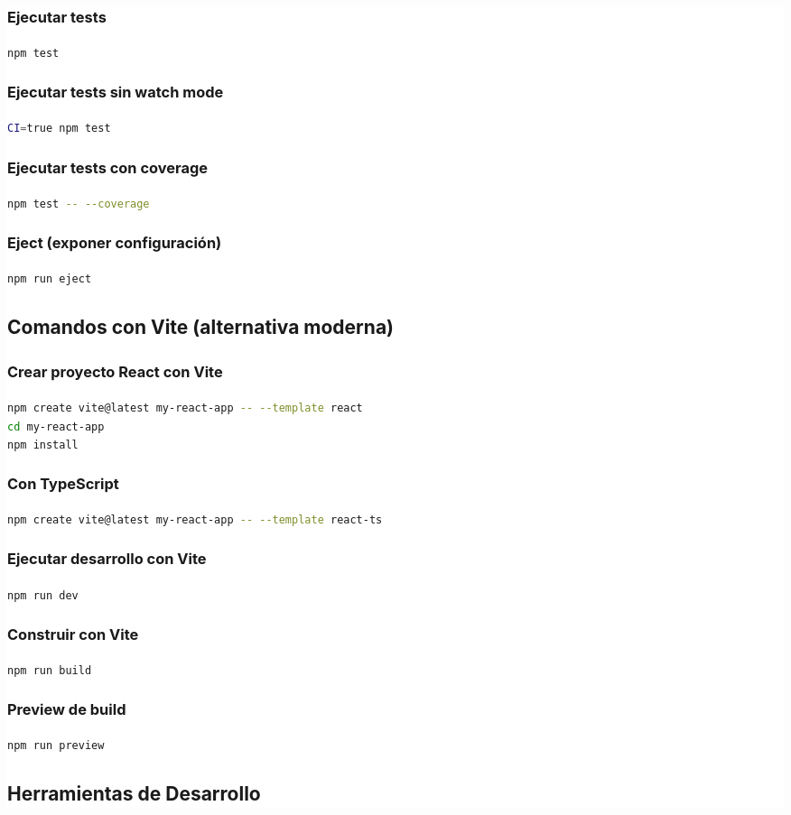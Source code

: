 ### Ejecutar tests
```bash
npm test
```

### Ejecutar tests sin watch mode
```bash
CI=true npm test
```

### Ejecutar tests con coverage
```bash
npm test -- --coverage
```

### Eject (exponer configuración)
```bash
npm run eject
```

## Comandos con Vite (alternativa moderna)

### Crear proyecto React con Vite
```bash
npm create vite@latest my-react-app -- --template react
cd my-react-app
npm install
```

### Con TypeScript
```bash
npm create vite@latest my-react-app -- --template react-ts
```

### Ejecutar desarrollo con Vite
```bash
npm run dev
```

### Construir con Vite
```bash
npm run build
```

### Preview de build
```bash
npm run preview
```

## Herramientas de Desarrollo
